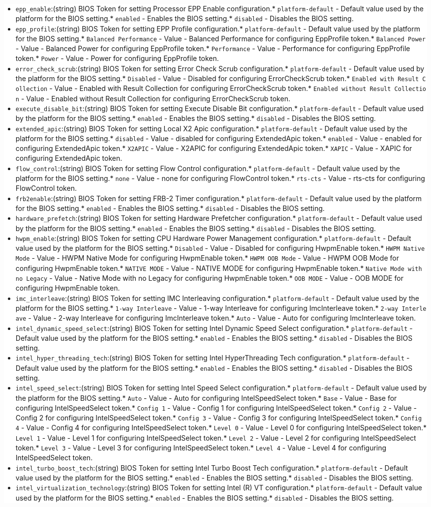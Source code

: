 * `epp_enable`:(string) BIOS Token for setting Processor EPP Enable configuration.* `platform-default` - Default value used by the platform for the BIOS setting.* `enabled` - Enables the BIOS setting.* `disabled` - Disables the BIOS setting. 
* `epp_profile`:(string) BIOS Token for setting EPP Profile configuration.* `platform-default` - Default value used by the platform for the BIOS setting.* `Balanced Performance` - Value - Balanced Performance for configuring EppProfile token.* `Balanced Power` - Value - Balanced Power for configuring EppProfile token.* `Performance` - Value - Performance for configuring EppProfile token.* `Power` - Value - Power for configuring EppProfile token. 
* `error_check_scrub`:(string) BIOS Token for setting Error Check Scrub configuration.* `platform-default` - Default value used by the platform for the BIOS setting.* `Disabled` - Value - Disabled for configuring ErrorCheckScrub token.* `Enabled with Result Collection` - Value - Enabled with Result Collection for configuring ErrorCheckScrub token.* `Enabled without Result Collection` - Value - Enabled without Result Collection for configuring ErrorCheckScrub token. 
* `execute_disable_bit`:(string) BIOS Token for setting Execute Disable Bit configuration.* `platform-default` - Default value used by the platform for the BIOS setting.* `enabled` - Enables the BIOS setting.* `disabled` - Disables the BIOS setting. 
* `extended_apic`:(string) BIOS Token for setting Local X2 Apic configuration.* `platform-default` - Default value used by the platform for the BIOS setting.* `disabled` - Value - disabled for configuring ExtendedApic token.* `enabled` - Value - enabled for configuring ExtendedApic token.* `X2APIC` - Value - X2APIC for configuring ExtendedApic token.* `XAPIC` - Value - XAPIC for configuring ExtendedApic token. 
* `flow_control`:(string) BIOS Token for setting Flow Control configuration.* `platform-default` - Default value used by the platform for the BIOS setting.* `none` - Value - none for configuring FlowControl token.* `rts-cts` - Value - rts-cts for configuring FlowControl token. 
* `frb2enable`:(string) BIOS Token for setting FRB-2 Timer configuration.* `platform-default` - Default value used by the platform for the BIOS setting.* `enabled` - Enables the BIOS setting.* `disabled` - Disables the BIOS setting. 
* `hardware_prefetch`:(string) BIOS Token for setting Hardware Prefetcher configuration.* `platform-default` - Default value used by the platform for the BIOS setting.* `enabled` - Enables the BIOS setting.* `disabled` - Disables the BIOS setting. 
* `hwpm_enable`:(string) BIOS Token for setting CPU Hardware Power Management configuration.* `platform-default` - Default value used by the platform for the BIOS setting.* `Disabled` - Value - Disabled for configuring HwpmEnable token.* `HWPM Native Mode` - Value - HWPM Native Mode for configuring HwpmEnable token.* `HWPM OOB Mode` - Value - HWPM OOB Mode for configuring HwpmEnable token.* `NATIVE MODE` - Value - NATIVE MODE for configuring HwpmEnable token.* `Native Mode with no Legacy` - Value - Native Mode with no Legacy for configuring HwpmEnable token.* `OOB MODE` - Value - OOB MODE for configuring HwpmEnable token. 
* `imc_interleave`:(string) BIOS Token for setting IMC Interleaving configuration.* `platform-default` - Default value used by the platform for the BIOS setting.* `1-way Interleave` - Value - 1-way Interleave for configuring ImcInterleave token.* `2-way Interleave` - Value - 2-way Interleave for configuring ImcInterleave token.* `Auto` - Value - Auto for configuring ImcInterleave token. 
* `intel_dynamic_speed_select`:(string) BIOS Token for setting Intel Dynamic Speed Select configuration.* `platform-default` - Default value used by the platform for the BIOS setting.* `enabled` - Enables the BIOS setting.* `disabled` - Disables the BIOS setting. 
* `intel_hyper_threading_tech`:(string) BIOS Token for setting Intel HyperThreading Tech configuration.* `platform-default` - Default value used by the platform for the BIOS setting.* `enabled` - Enables the BIOS setting.* `disabled` - Disables the BIOS setting. 
* `intel_speed_select`:(string) BIOS Token for setting Intel Speed Select configuration.* `platform-default` - Default value used by the platform for the BIOS setting.* `Auto` - Value - Auto for configuring IntelSpeedSelect token.* `Base` - Value - Base for configuring IntelSpeedSelect token.* `Config 1` - Value - Config 1 for configuring IntelSpeedSelect token.* `Config 2` - Value - Config 2 for configuring IntelSpeedSelect token.* `Config 3` - Value - Config 3 for configuring IntelSpeedSelect token.* `Config 4` - Value - Config 4 for configuring IntelSpeedSelect token.* `Level 0` - Value - Level 0 for configuring IntelSpeedSelect token.* `Level 1` - Value - Level 1 for configuring IntelSpeedSelect token.* `Level 2` - Value - Level 2 for configuring IntelSpeedSelect token.* `Level 3` - Value - Level 3 for configuring IntelSpeedSelect token.* `Level 4` - Value - Level 4 for configuring IntelSpeedSelect token. 
* `intel_turbo_boost_tech`:(string) BIOS Token for setting Intel Turbo Boost Tech configuration.* `platform-default` - Default value used by the platform for the BIOS setting.* `enabled` - Enables the BIOS setting.* `disabled` - Disables the BIOS setting. 
* `intel_virtualization_technology`:(string) BIOS Token for setting Intel (R) VT configuration.* `platform-default` - Default value used by the platform for the BIOS setting.* `enabled` - Enables the BIOS setting.* `disabled` - Disables the BIOS setting. 